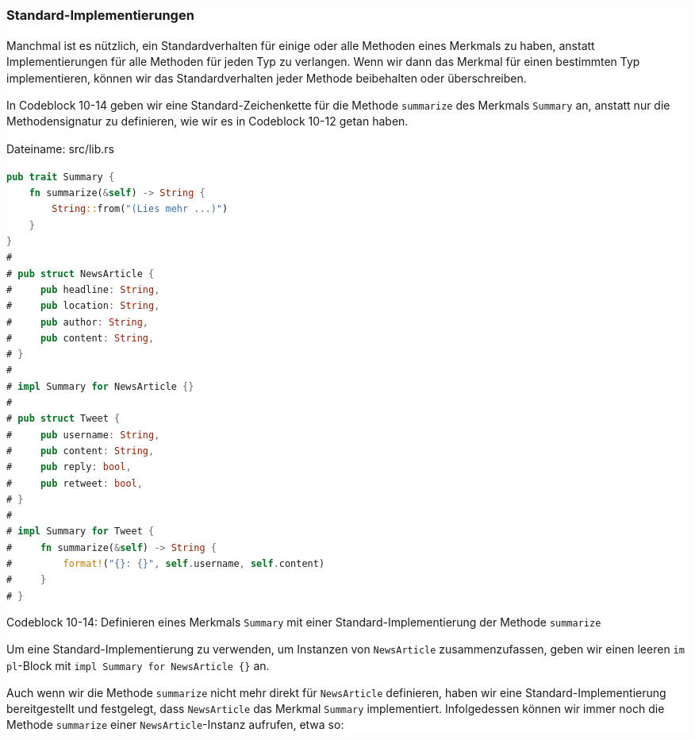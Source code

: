 ### Standard-Implementierungen

Manchmal ist es nützlich, ein Standardverhalten für einige oder alle Methoden
eines Merkmals zu haben, anstatt Implementierungen für alle Methoden für jeden
Typ zu verlangen. Wenn wir dann das Merkmal für einen bestimmten Typ
implementieren, können wir das Standardverhalten jeder Methode beibehalten oder
überschreiben.

In Codeblock 10-14 geben wir eine Standard-Zeichenkette für die Methode
`summarize` des Merkmals `Summary` an, anstatt nur die Methodensignatur zu
definieren, wie wir es in Codeblock 10-12 getan haben.

<span class="filename">Dateiname: src/lib.rs</span>

```rust
pub trait Summary {
    fn summarize(&self) -> String {
        String::from("(Lies mehr ...)")
    }
}
#
# pub struct NewsArticle {
#     pub headline: String,
#     pub location: String,
#     pub author: String,
#     pub content: String,
# }
#
# impl Summary for NewsArticle {}
#
# pub struct Tweet {
#     pub username: String,
#     pub content: String,
#     pub reply: bool,
#     pub retweet: bool,
# }
#
# impl Summary for Tweet {
#     fn summarize(&self) -> String {
#         format!("{}: {}", self.username, self.content)
#     }
# }
```

<span class="caption">Codeblock 10-14: Definieren eines Merkmals `Summary` mit
einer Standard-Implementierung der Methode `summarize`</span>

Um eine Standard-Implementierung zu verwenden, um Instanzen von `NewsArticle`
zusammenzufassen, geben wir einen leeren `impl`-Block mit `impl Summary for
NewsArticle {}` an.

Auch wenn wir die Methode `summarize` nicht mehr direkt für `NewsArticle`
definieren, haben wir eine Standard-Implementierung bereitgestellt und
festgelegt, dass `NewsArticle` das Merkmal `Summary` implementiert.
Infolgedessen können wir immer noch die Methode `summarize` einer
`NewsArticle`-Instanz aufrufen, etwa so:
